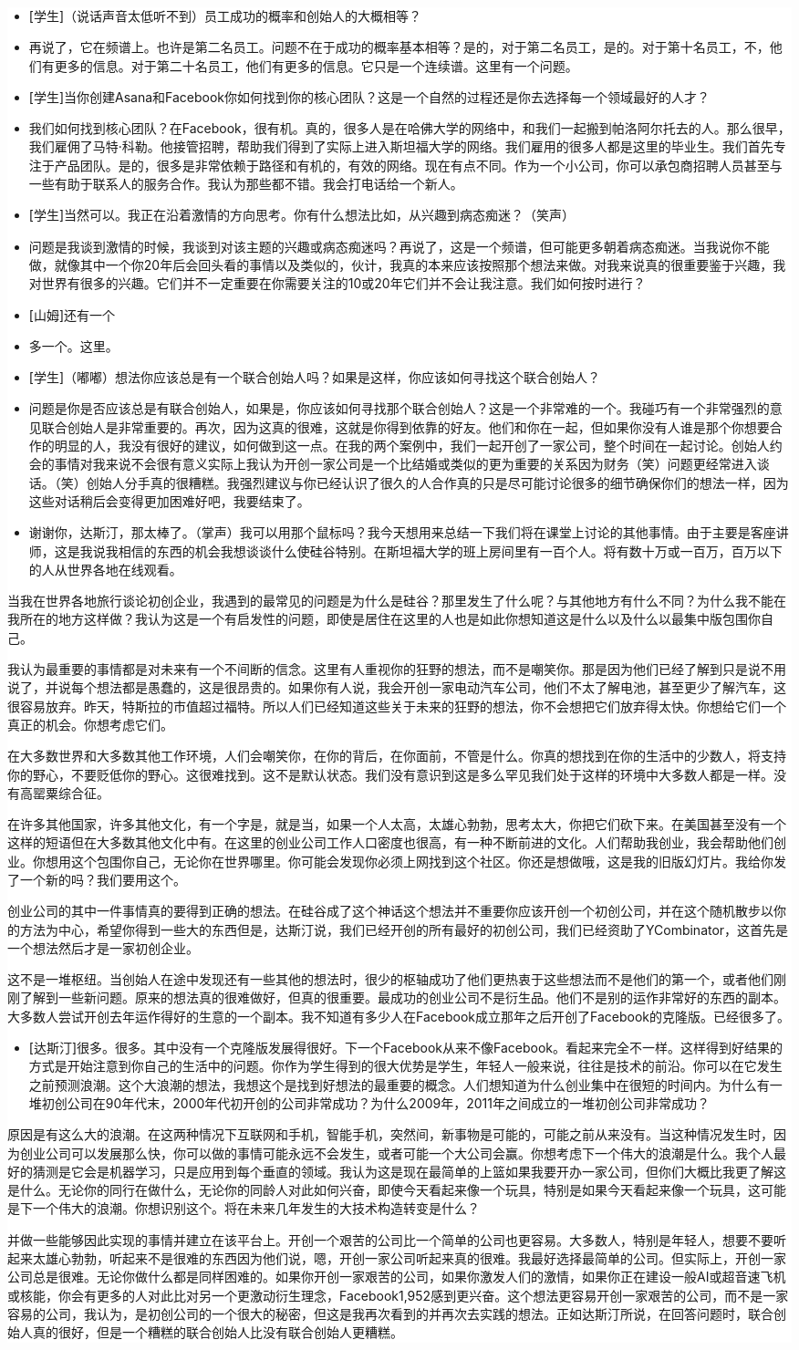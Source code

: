 - [学生]（说话声音太低听不到）员工成功的概率和创始人的大概相等？

- 再说了，它在频谱上。也许是第二名员工。问题不在于成功的概率基本相等？是的，对于第二名员工，是的。对于第十名员工，不，他们有更多的信息。对于第二十名员工，他们有更多的信息。它只是一个连续谱。这里有一个问题。

- [学生]当你创建Asana和Facebook你如何找到你的核心团队？这是一个自然的过程还是你去选择每一个领域最好的人才？

- 我们如何找到核心团队？在Facebook，很有机。真的，很多人是在哈佛大学的网络中，和我们一起搬到帕洛阿尔托去的人。那么很早，我们雇佣了马特·科勒。他接管招聘，帮助我们得到了实际上进入斯坦福大学的网络。我们雇用的很多人都是这里的毕业生。我们首先专注于产品团队。是的，很多是非常依赖于路径和有机的，有效的网络。现在有点不同。作为一个小公司，你可以承包商招聘人员甚至与一些有助于联系人的服务合作。我认为那些都不错。我会打电话给一个新人。

- [学生]当然可以。我正在沿着激情的方向思考。你有什么想法比如，从兴趣到病态痴迷？（笑声）

- 问题是我谈到激情的时候，我谈到对该主题的兴趣或病态痴迷吗？再说了，这是一个频谱，但可能更多朝着病态痴迷。当我说你不能做，就像其中一个你20年后会回头看的事情以及类似的，伙计，我真的本来应该按照那个想法来做。对我来说真的很重要鉴于兴趣，我对世界有很多的兴趣。它们并不一定重要在你需要关注的10或20年它们并不会让我注意。我们如何按时进行？

- [山姆]还有一个

- 多一个。这里。

- [学生]（嘟嘟）想法你应该总是有一个联合创始人吗？如果是这样，你应该如何寻找这个联合创始人？

- 问题是你是否应该总是有联合创始人，如果是，你应该如何寻找那个联合创始人？这是一个非常难的一个。我碰巧有一个非常强烈的意见联合创始人是非常重要的。再次，因为这真的很难，这就是你得到依靠的好友。他们和你在一起，但如果你没有人谁是那个你想要合作的明显的人，我没有很好的建议，如何做到这一点。在我的两个案例中，我们一起开创了一家公司，整个时间在一起讨论。创始人约会的事情对我来说不会很有意义实际上我认为开创一家公司是一个比结婚或类似的更为重要的关系因为财务（笑）问题更经常进入谈话。（笑）创始人分手真的很糟糕。我强烈建议与你已经认识了很久的人合作真的只是尽可能讨论很多的细节确保你们的想法一样，因为这些对话稍后会变得更加困难好吧，我要结束了。

- 谢谢你，达斯汀，那太棒了。（掌声）我可以用那个鼠标吗？我今天想用来总结一下我们将在课堂上讨论的其他事情。由于主要是客座讲师，这是我说我相信的东西的机会我想谈谈什么使硅谷特别。在斯坦福大学的班上房间里有一百个人。将有数十万或一百万，百万以下的人从世界各地在线观看。

当我在世界各地旅行谈论初创企业，我遇到的最常见的问题是为什么是硅谷？那里发生了什么呢？与其他地方有什么不同？为什么我不能在我所在的地方这样做？我认为这是一个有启发性的问题，即使是居住在这里的人也是如此你想知道这是什么以及什么以最集中版包围你自己。

我认为最重要的事情都是对未来有一个不间断的信念。这里有人重视你的狂野的想法，而不是嘲笑你。那是因为他们已经了解到只是说不用说了，并说每个想法都是愚蠢的，这是很昂贵的。如果你有人说，我会开创一家电动汽车公司，他们不太了解电池，甚至更少了解汽车，这很容易放弃。昨天，特斯拉的市值超过福特。所以人们已经知道这些关于未来的狂野的想法，你不会想把它们放弃得太快。你想给它们一个真正的机会。你想考虑它们。

在大多数世界和大多数其他工作环境，人们会嘲笑你，在你的背后，在你面前，不管是什么。你真的想找到在你的生活中的少数人，将支持你的野心，不要贬低你的野心。这很难找到。这不是默认状态。我们没有意识到这是多么罕见我们处于这样的环境中大多数人都是一样。没有高罂粟综合征。

在许多其他国家，许多其他文化，有一个字是，就是当，如果一个人太高，太雄心勃勃，思考太大，你把它们砍下来。在美国甚至没有一个这样的短语但在大多数其他文化中有。在这里的创业公司工作人口密度也很高，有一种不断前进的文化。人们帮助我创业，我会帮助他们创业。你想用这个包围你自己，无论你在世界哪里。你可能会发现你必须上网找到这个社区。你还是想做哦，这是我的旧版幻灯片。我给你发了一个新的吗？我们要用这个。

创业公司的其中一件事情真的要得到正确的想法。在硅谷成了这个神话这个想法并不重要你应该开创一个初创公司，并在这个随机散步以你的方法为中心，希望你得到一些大的东西但是，达斯汀说，我们已经开创的所有最好的初创公司，我们已经资助了YCombinator，这首先是一个想法然后才是一家初创企业。

这不是一堆枢纽。当创始人在途中发现还有一些其他的想法时，很少的枢轴成功了他们更热衷于这些想法而不是他们的第一个，或者他们刚刚了解到一些新问题。原来的想法真的很难做好，但真的很重要。最成功的创业公司不是衍生品。他们不是别的运作非常好的东西的副本。大多数人尝试开创去年运作得好的生意的一个副本。我不知道有多少人在Facebook成立那年之后开创了Facebook的克隆版。已经很多了。

- [达斯汀]很多。很多。其中没有一个克隆版发展得很好。下一个Facebook从来不像Facebook。看起来完全不一样。这样得到好结果的方式是开始注意到你自己的生活中的问题。你作为学生得到的很大优势是学生，年轻人一般来说，往往是技术的前沿。你可以在它发生之前预测浪潮。这个大浪潮的想法，我想这个是找到好想法的最重要的概念。人们想知道为什么创业集中在很短的时间内。为什么有一堆初创公司在90年代末，2000年代初开创的公司非常成功？为什么2009年，2011年之间成立的一堆初创公司非常成功？

原因是有这么大的浪潮。在这两种情况下互联网和手机，智能手机，突然间，新事物是可能的，可能之前从来没有。当这种情况发生时，因为创业公司可以发展那么快，你可以做的事情可能永远不会发生，或者可能一个大公司会赢。你想考虑下一个伟大的浪潮是什么。我个人最好的猜测是它会是机器学习，只是应用到每个垂直的领域。我认为这是现在最简单的上篮如果我要开办一家公司，但你们大概比我更了解这是什么。无论你的同行在做什么，无论你的同龄人对此如何兴奋，即使今天看起来像一个玩具，特别是如果今天看起来像一个玩具，这可能是下一个伟大的浪潮。你想识别这个。将在未来几年发生的大技术构造转变是什么？

并做一些能够因此实现的事情并建立在该平台上。开创一个艰苦的公司比一个简单的公司也更容易。大多数人，特别是年轻人，想要不要听起来太雄心勃勃，听起来不是很难的东西因为他们说，嗯，开创一家公司听起来真的很难。我最好选择最简单的公司。但实际上，开创一家公司总是很难。无论你做什么都是同样困难的。如果你开创一家艰苦的公司，如果你激发人们的激情，如果你正在建设一般AI或超音速飞机或核能，你会有更多的人对此比对另一个更激动衍生理念，Facebook1,952感到更兴奋。这个想法更容易开创一家艰苦的公司，而不是一家容易的公司，我认为，是初创公司的一个很大的秘密，但这是我再次看到的并再次去实践的想法。正如达斯汀所说，在回答问题时，联合创始人真的很好，但是一个糟糕的联合创始人比没有联合创始人更糟糕。
